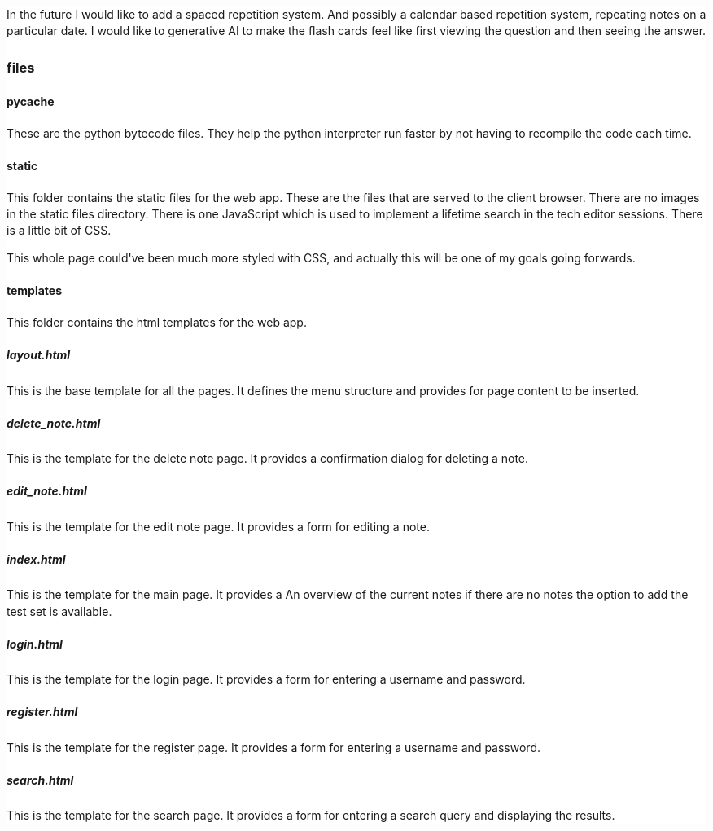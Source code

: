 In the future I would like to add a spaced repetition system. And possibly a calendar based repetition system, repeating notes on a particular date. I would like to generative AI to make the flash cards feel like first viewing the question and then seeing the answer.

### files

#### **pycache**

These are the python bytecode files. They help the python interpreter run faster by not having to recompile the code each time.

#### static

This folder contains the static files for the web app. These are the files that are served to the client browser. There are no images in the static files directory. There is one JavaScript which is used to implement a lifetime search in the tech editor sessions. There is a little bit of CSS.

This whole page could've been much more styled with CSS, and actually this will be one of my goals going forwards.

#### templates

This folder contains the html templates for the web app.

##### layout.html

This is the base template for all the pages. It defines the menu structure and provides for page content to be inserted.

##### delete_note.html

This is the template for the delete note page. It provides a confirmation dialog for deleting a note.

##### edit_note.html

This is the template for the edit note page. It provides a form for editing a note.

##### index.html

This is the template for the main page. It provides a An overview of the current notes if there are no notes the option to add the test set is available.

##### login.html

This is the template for the login page. It provides a form for entering a username and password.

##### register.html

This is the template for the register page. It provides a form for entering a username and password.

##### search.html

This is the template for the search page. It provides a form for entering a search query and displaying the results.
